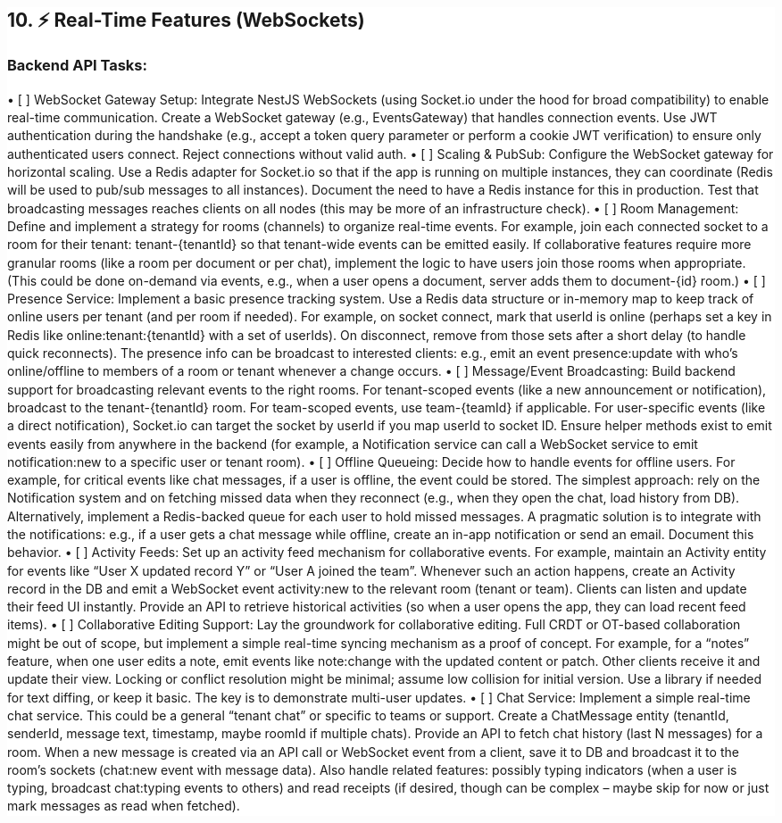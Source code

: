 ## 10. ⚡ Real-Time Features (WebSockets)

### **Backend API Tasks:**
•	[ ] WebSocket Gateway Setup: Integrate NestJS WebSockets (using Socket.io under the hood for broad compatibility) to enable real-time communication. Create a WebSocket gateway (e.g., EventsGateway) that handles connection events. Use JWT authentication during the handshake (e.g., accept a token query parameter or perform a cookie JWT verification) to ensure only authenticated users connect. Reject connections without valid auth.
•	[ ] Scaling & PubSub: Configure the WebSocket gateway for horizontal scaling. Use a Redis adapter for Socket.io so that if the app is running on multiple instances, they can coordinate (Redis will be used to pub/sub messages to all instances). Document the need to have a Redis instance for this in production. Test that broadcasting messages reaches clients on all nodes (this may be more of an infrastructure check).
•	[ ] Room Management: Define and implement a strategy for rooms (channels) to organize real-time events. For example, join each connected socket to a room for their tenant: tenant-{tenantId} so that tenant-wide events can be emitted easily. If collaborative features require more granular rooms (like a room per document or per chat), implement the logic to have users join those rooms when appropriate. (This could be done on-demand via events, e.g., when a user opens a document, server adds them to document-{id} room.)
•	[ ] Presence Service: Implement a basic presence tracking system. Use a Redis data structure or in-memory map to keep track of online users per tenant (and per room if needed). For example, on socket connect, mark that userId is online (perhaps set a key in Redis like online:tenant:{tenantId} with a set of userIds). On disconnect, remove from those sets after a short delay (to handle quick reconnects). The presence info can be broadcast to interested clients: e.g., emit an event presence:update with who’s online/offline to members of a room or tenant whenever a change occurs.
•	[ ] Message/Event Broadcasting: Build backend support for broadcasting relevant events to the right rooms. For tenant-scoped events (like a new announcement or notification), broadcast to the tenant-{tenantId} room. For team-scoped events, use team-{teamId} if applicable. For user-specific events (like a direct notification), Socket.io can target the socket by userId if you map userId to socket ID. Ensure helper methods exist to emit events easily from anywhere in the backend (for example, a Notification service can call a WebSocket service to emit notification:new to a specific user or tenant room).
•	[ ] Offline Queueing: Decide how to handle events for offline users. For example, for critical events like chat messages, if a user is offline, the event could be stored. The simplest approach: rely on the Notification system and on fetching missed data when they reconnect (e.g., when they open the chat, load history from DB). Alternatively, implement a Redis-backed queue for each user to hold missed messages. A pragmatic solution is to integrate with the notifications: e.g., if a user gets a chat message while offline, create an in-app notification or send an email. Document this behavior.
•	[ ] Activity Feeds: Set up an activity feed mechanism for collaborative events. For example, maintain an Activity entity for events like “User X updated record Y” or “User A joined the team”. Whenever such an action happens, create an Activity record in the DB and emit a WebSocket event activity:new to the relevant room (tenant or team). Clients can listen and update their feed UI instantly. Provide an API to retrieve historical activities (so when a user opens the app, they can load recent feed items).
•	[ ] Collaborative Editing Support: Lay the groundwork for collaborative editing. Full CRDT or OT-based collaboration might be out of scope, but implement a simple real-time syncing mechanism as a proof of concept. For example, for a “notes” feature, when one user edits a note, emit events like note:change with the updated content or patch. Other clients receive it and update their view. Locking or conflict resolution might be minimal; assume low collision for initial version. Use a library if needed for text diffing, or keep it basic. The key is to demonstrate multi-user updates.
•	[ ] Chat Service: Implement a simple real-time chat service. This could be a general “tenant chat” or specific to teams or support. Create a ChatMessage entity (tenantId, senderId, message text, timestamp, maybe roomId if multiple chats). Provide an API to fetch chat history (last N messages) for a room. When a new message is created via an API call or WebSocket event from a client, save it to DB and broadcast it to the room’s sockets (chat:new event with message data). Also handle related features: possibly typing indicators (when a user is typing, broadcast chat:typing events to others) and read receipts (if desired, though can be complex – maybe skip for now or just mark messages as read when fetched).